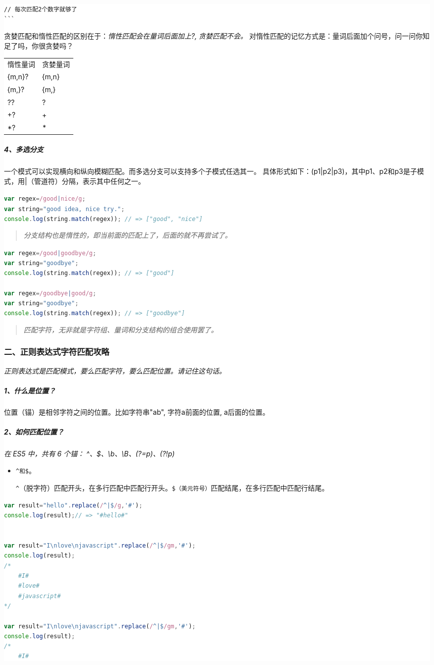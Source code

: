     // 每次匹配2个数字就够了
    ```

贪婪匹配和惰性匹配的区别在于：*惰性匹配会在量词后面加上?, 贪婪匹配不会。*
对惰性匹配的记忆方式是：量词后面加个问号，问一问你知足了吗，你很贪婪吗？
<table>
<tr><td>惰性量词</td><td>贪婪量词</td></tr>
<tr><td>{m,n}?</td><td>{m,n}</td></tr>
<tr><td>{m,}?</td><td>{m,}</td></tr>
<tr><td>??</td><td>?</td></tr>
<tr><td>+?</td><td>+</td></tr>
<tr><td>*?</td><td>*</td></tr>
</table>


##### 4、多选分支
一个模式可以实现横向和纵向模糊匹配。而多选分支可以支持多个子模式任选其一。
具体形式如下：(p1|p2|p3)，其中p1、p2和p3是子模式，用|（管道符）分隔，表示其中任何之一。

```js
var regex=/good|nice/g;
var string="good idea, nice try.";
console.log(string.match(regex)); // => ["good", "nice"]
```

> *分支结构也是惰性的，即当前面的匹配上了，后面的就不再尝试了。*

```js
var regex=/good|goodbye/g;
var string="goodbye";
console.log(string.match(regex)); // => ["good"]

var regex=/goodbye|good/g;
var string="goodbye";
console.log(string.match(regex)); // => ["goodbye"]
```

> *匹配字符，无非就是字符组、量词和分支结构的组合使用罢了。*


###  二、正则表达式字符匹配攻略
*正则表达式是匹配模式，要么匹配字符，要么匹配位置。请记住这句话。*

##### 1、什么是位置？
位置（锚）是相邻字符之间的位置。比如字符串"ab", 字符a前面的位置, a后面的位置。

##### 2、如何匹配位置？
*在 ES5 中，共有 6 个锚： ^、$、\b、\B、(?=p)、(?!p)*

+ `^和$`。

  `^`（脱字符）匹配开头，在多行匹配中匹配行开头。`$（美元符号）`匹配结尾，在多行匹配中匹配行结尾。
```js
var result="hello".replace(/^|$/g,'#');
console.log(result);// => "#hello#"


var result="I\nlove\njavascript".replace(/^|$/gm,'#');
console.log(result);
/*
    #I#
    #love#
    #javascript#
*/

var result="I\nlove\njavascript".replace(/^|$/gm,'#');
console.log(result);
/*
    #I#
```